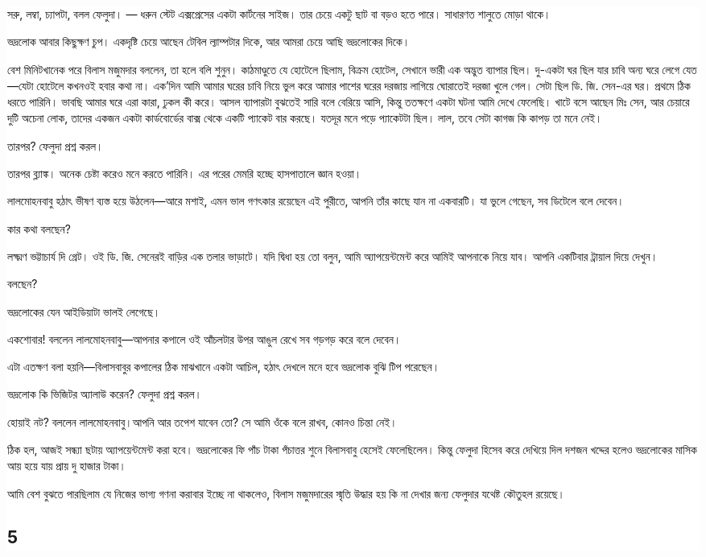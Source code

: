 
সরু, লম্বা, চ্যাপটা, বলল ফেলুদা। — ধরুন স্টেট এক্সপ্রেসের একটা কার্টনের সাইজ। তার চেয়ে একটু ছাট বা বড়ও হতে পারে। সাধারণত শালুতে মোড়া থাকে।


ভদ্রলোক আবার কিছুক্ষণ চুপ। একদৃষ্টি চেয়ে আছেন টেবিল ল্যাম্পটার দিকে, আর আমরা চেয়ে আছি ভদ্রলোকের দিকে।


বেশ মিনিটখানেক পরে বিলাস মজুমদার বললেন, তা হলে বলি শুনুন। কাঠমাণ্ডুতে যে হোটেলে ছিলাম, বিক্রম হোটেল, সেখানে ভারী এক অদ্ভুত ব্যাপার ছিল। দু-একটা ঘর ছিল যার চাবি অন্য ঘরে লেগে যেত—যেটা হোটেলে কখনওই হবার কথা না। এক’দিন আমি আমার ঘরের চাবি নিয়ে ভুল করে আমার পাশের ঘরের দরজায় লাগিয়ে ঘোরাতেই দরজা খুলে গেল। সেটা ছিল ডি. জি. সেন-এর ঘর। প্রথমে ঠিক ধরতে পারিনি। ভাবছি আমার ঘরে এরা কারা, ঢুকল কী করে। আসল ব্যাপারটা বুঝতেই সারি বলে বেরিয়ে আসি, কিন্তু ততক্ষণে একটা ঘটনা আমি দেখে ফেলেছি। খাটে বসে আছেন মিঃ সেন, আর চেয়ারে দুটি অচেনা লোক, তাদের একজন একটা কার্ডবোর্ডের বাক্স থেকে একটি প্যাকেট বার করছে। যতদূর মনে পড়ে প্যাকেটটা ছিল। লাল, তবে সেটা কাগজ কি কাপড় তা মনে নেই।


তারপর? ফেলুদা প্রশ্ন করল।


তারপর ব্ল্যাঙ্ক। অনেক চেষ্টা করেও মনে করতে পারিনি। এর পরের মেমরি হচ্ছে হাসপাতালে জ্ঞান হওয়া।


লালমোহনবাবু হঠাৎ ভীষণ ব্যস্ত হয়ে উঠলেন—আরে মশাই, এমন ভাল গণৎকার রয়েছেন এই পুরীতে, আপনি তাঁর কাছে যান না একবারটি। যা ভুলে গেছেন, সব ডিটেলে বলে দেবেন।


কার কথা বলছেন?


লক্ষ্মণ ভট্টাচাৰ্য দি গ্রেট। ওই ডি. জি. সেনেরই বাড়ির এক তলার ভাড়াটে। যদি দ্বিধা হয় তো বলুন, আমি অ্যাপয়েন্টমেন্ট করে আমিই আপনাকে নিয়ে যাব। আপনি একটিবার ট্রায়াল দিয়ে দেখুন।


বলছেন?


ভদ্রলোকের যেন আইডিয়াটা ভালই লেগেছে।


একশোবার! বললেন লালমোহনবাবু—আপনার কপালে ওই আঁচলটার উপর আঙুল রেখে সব গড়গড় করে বলে দেবেন।


এটা এতক্ষণ বলা হয়নি—বিলাসবাবুর কপালের ঠিক মাঝখানে একটা আচিল, হঠাৎ দেখলে মনে হবে ভদ্রলোক বুঝি টিপ পরেছেন।


ভদ্রলোক কি ভিজিটর অ্যালাউ করেন? ফেলুদা প্রশ্ন করল।


হোয়াই নট? বললেন লালমোহনবাবু।আপনি আর তপেশ যাবেন তো? সে আমি ওঁকে বলে রাখব, কোনও চিন্তা নেই।


ঠিক হল, আজই সন্ধ্যা ছটায় অ্যাপয়েন্টমেন্ট করা হবে। ভদ্রলোকের ফি পাঁচ টাকা পঁচাত্তর শুনে বিলাসবাবু হেসেই ফেলেছিলেন। কিন্তু ফেলুদা হিসেব করে দেখিয়ে দিল দশজন খদ্দের হলেও ভদ্রলোকের মাসিক আয় হয়ে যায় প্রায় দু হাজার টাকা।


আমি বেশ বুঝতে পারছিলাম যে নিজের ভাগ্য গণনা করাবার ইচ্ছে না থাকলেও, বিলাস মজুমদারের স্মৃতি উদ্ধার হয় কি না দেখার জন্য ফেলুদার যথেষ্ট কৌতুহল রয়েছে।


## 5
